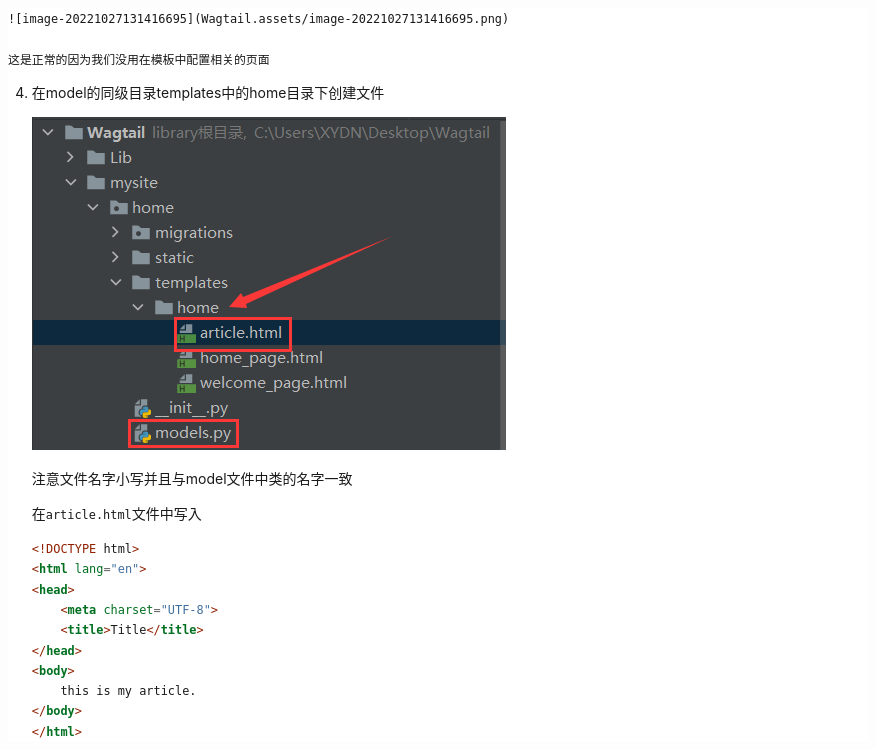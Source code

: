     ![image-20221027131416695](Wagtail.assets/image-20221027131416695.png)

    这是正常的因为我们没用在模板中配置相关的页面

4. 在model的同级目录templates中的home目录下创建文件

    ![image-20221027131814184](Wagtail.assets/image-20221027131814184.png)

    注意文件名字小写并且与model文件中类的名字一致

    在`article.html`文件中写入

    ```html
    <!DOCTYPE html>
    <html lang="en">
    <head>
        <meta charset="UTF-8">
        <title>Title</title>
    </head>
    <body>
        this is my article.
    </body>
    </html>
    ```
